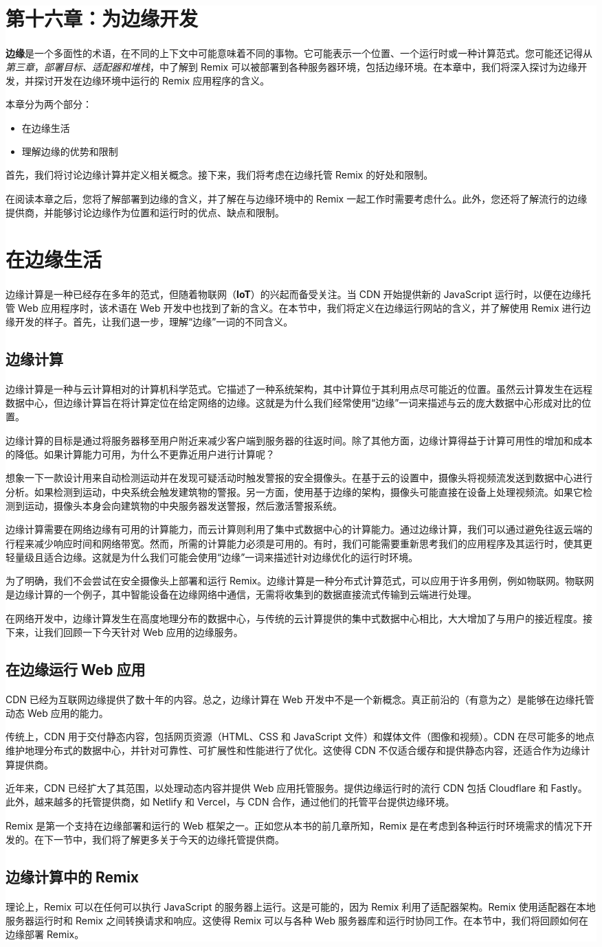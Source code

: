 

# 第十六章：为边缘开发

**边缘**是一个多面性的术语，在不同的上下文中可能意味着不同的事物。它可能表示一个位置、一个运行时或一种计算范式。您可能还记得从*第三章*，*部署目标、适配器和堆栈*，中了解到 Remix 可以被部署到各种服务器环境，包括边缘环境。在本章中，我们将深入探讨为边缘开发，并探讨开发在边缘环境中运行的 Remix 应用程序的含义。

本章分为两个部分：

+   在边缘生活

+   理解边缘的优势和限制

首先，我们将讨论边缘计算并定义相关概念。接下来，我们将考虑在边缘托管 Remix 的好处和限制。

在阅读本章之后，您将了解部署到边缘的含义，并了解在与边缘环境中的 Remix 一起工作时需要考虑什么。此外，您还将了解流行的边缘提供商，并能够讨论边缘作为位置和运行时的优点、缺点和限制。

# 在边缘生活

边缘计算是一种已经存在多年的范式，但随着物联网（**IoT**）的兴起而备受关注。当 CDN 开始提供新的 JavaScript 运行时，以便在边缘托管 Web 应用程序时，该术语在 Web 开发中也找到了新的含义。在本节中，我们将定义在边缘运行网站的含义，并了解使用 Remix 进行边缘开发的样子。首先，让我们退一步，理解“边缘”一词的不同含义。

## 边缘计算

边缘计算是一种与云计算相对的计算机科学范式。它描述了一种系统架构，其中计算位于其利用点尽可能近的位置。虽然云计算发生在远程数据中心，但边缘计算旨在将计算定位在给定网络的边缘。这就是为什么我们经常使用“边缘”一词来描述与云的庞大数据中心形成对比的位置。

边缘计算的目标是通过将服务器移至用户附近来减少客户端到服务器的往返时间。除了其他方面，边缘计算得益于计算可用性的增加和成本的降低。如果计算能力可用，为什么不更靠近用户进行计算呢？

想象一下一款设计用来自动检测运动并在发现可疑活动时触发警报的安全摄像头。在基于云的设置中，摄像头将视频流发送到数据中心进行分析。如果检测到运动，中央系统会触发建筑物的警报。另一方面，使用基于边缘的架构，摄像头可能直接在设备上处理视频流。如果它检测到运动，摄像头本身会向建筑物的中央服务器发送警报，然后激活警报系统。

边缘计算需要在网络边缘有可用的计算能力，而云计算则利用了集中式数据中心的计算能力。通过边缘计算，我们可以通过避免往返云端的行程来减少响应时间和网络带宽。然而，所需的计算能力必须是可用的。有时，我们可能需要重新思考我们的应用程序及其运行时，使其更轻量级且适合边缘。这就是为什么我们可能会使用“边缘”一词来描述针对边缘优化的运行时环境。

为了明确，我们不会尝试在安全摄像头上部署和运行 Remix。边缘计算是一种分布式计算范式，可以应用于许多用例，例如物联网。物联网是边缘计算的一个例子，其中智能设备在边缘网络中通信，无需将收集到的数据直接流式传输到云端进行处理。

在网络开发中，边缘计算发生在高度地理分布的数据中心，与传统的云计算提供的集中式数据中心相比，大大增加了与用户的接近程度。接下来，让我们回顾一下今天针对 Web 应用的边缘服务。

## 在边缘运行 Web 应用

CDN 已经为互联网边缘提供了数十年的内容。总之，边缘计算在 Web 开发中不是一个新概念。真正前沿的（有意为之）是能够在边缘托管动态 Web 应用的能力。

传统上，CDN 用于交付静态内容，包括网页资源（HTML、CSS 和 JavaScript 文件）和媒体文件（图像和视频）。CDN 在尽可能多的地点维护地理分布式的数据中心，并针对可靠性、可扩展性和性能进行了优化。这使得 CDN 不仅适合缓存和提供静态内容，还适合作为边缘计算提供商。

近年来，CDN 已经扩大了其范围，以处理动态内容并提供 Web 应用托管服务。提供边缘运行时的流行 CDN 包括 Cloudflare 和 Fastly。此外，越来越多的托管提供商，如 Netlify 和 Vercel，与 CDN 合作，通过他们的托管平台提供边缘环境。

Remix 是第一个支持在边缘部署和运行的 Web 框架之一。正如您从本书的前几章所知，Remix 是在考虑到各种运行时环境需求的情况下开发的。在下一节中，我们将了解更多关于今天的边缘托管提供商。

## 边缘计算中的 Remix

理论上，Remix 可以在任何可以执行 JavaScript 的服务器上运行。这是可能的，因为 Remix 利用了适配器架构。Remix 使用适配器在本地服务器运行时和 Remix 之间转换请求和响应。这使得 Remix 可以与各种 Web 服务器库和运行时协同工作。在本节中，我们将回顾如何在边缘部署 Remix。
